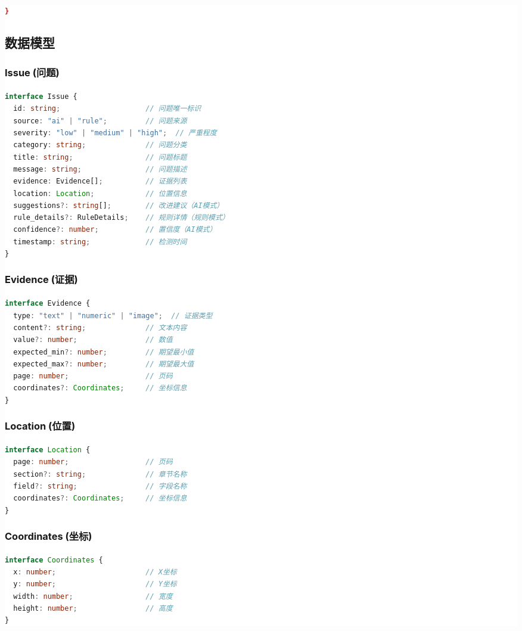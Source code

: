 ```json
}
```

## 数据模型

### Issue (问题)
```typescript
interface Issue {
  id: string;                    // 问题唯一标识
  source: "ai" | "rule";         // 问题来源
  severity: "low" | "medium" | "high";  // 严重程度
  category: string;              // 问题分类
  title: string;                 // 问题标题
  message: string;               // 问题描述
  evidence: Evidence[];          // 证据列表
  location: Location;            // 位置信息
  suggestions?: string[];        // 改进建议（AI模式）
  rule_details?: RuleDetails;    // 规则详情（规则模式）
  confidence?: number;           // 置信度（AI模式）
  timestamp: string;             // 检测时间
}
```

### Evidence (证据)
```typescript
interface Evidence {
  type: "text" | "numeric" | "image";  // 证据类型
  content?: string;              // 文本内容
  value?: number;                // 数值
  expected_min?: number;         // 期望最小值
  expected_max?: number;         // 期望最大值
  page: number;                  // 页码
  coordinates?: Coordinates;     // 坐标信息
}
```

### Location (位置)
```typescript
interface Location {
  page: number;                  // 页码
  section?: string;              // 章节名称
  field?: string;                // 字段名称
  coordinates?: Coordinates;     // 坐标信息
}
```

### Coordinates (坐标)
```typescript
interface Coordinates {
  x: number;                     // X坐标
  y: number;                     // Y坐标
  width: number;                 // 宽度
  height: number;                // 高度
}
```
